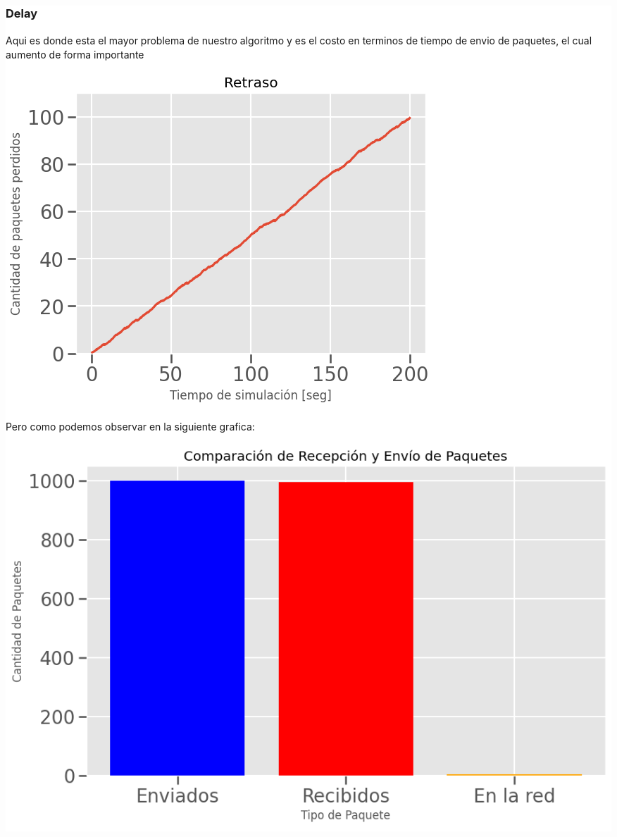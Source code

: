 ### Delay

Aqui es donde esta el mayor problema de nuestro algoritmo y es el costo en terminos de tiempo de envio de paquetes, el cual aumento de forma importante

![Imagen del delay](Caso2Parte2Graphs/Delay.png)

Pero como podemos observar en la siguiente grafica:

![Imagen barras](Caso2Parte2Graphs/Barras.png)

